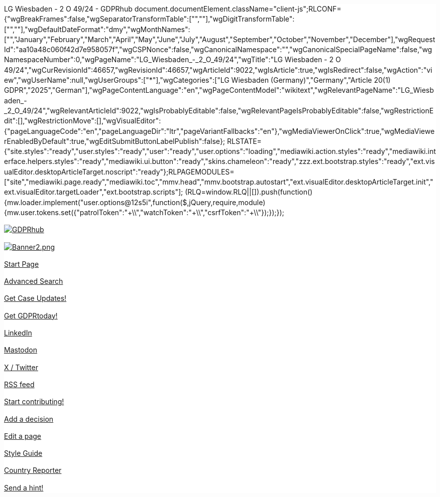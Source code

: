  LG Wiesbaden - 2 O 49/24 - GDPRhub document.documentElement.className="client-js";RLCONF={"wgBreakFrames":false,"wgSeparatorTransformTable":\["",""\],"wgDigitTransformTable":\["",""\],"wgDefaultDateFormat":"dmy","wgMonthNames":\["","January","February","March","April","May","June","July","August","September","October","November","December"\],"wgRequestId":"aa10a48c060f42d7e958057f","wgCSPNonce":false,"wgCanonicalNamespace":"","wgCanonicalSpecialPageName":false,"wgNamespaceNumber":0,"wgPageName":"LG\_Wiesbaden\_-\_2\_O\_49/24","wgTitle":"LG Wiesbaden - 2 O 49/24","wgCurRevisionId":46657,"wgRevisionId":46657,"wgArticleId":9022,"wgIsArticle":true,"wgIsRedirect":false,"wgAction":"view","wgUserName":null,"wgUserGroups":\["\*"\],"wgCategories":\["LG Wiesbaden (Germany)","Germany","Article 20(1) GDPR","2025","German"\],"wgPageContentLanguage":"en","wgPageContentModel":"wikitext","wgRelevantPageName":"LG\_Wiesbaden\_-\_2\_O\_49/24","wgRelevantArticleId":9022,"wgIsProbablyEditable":false,"wgRelevantPageIsProbablyEditable":false,"wgRestrictionEdit":\[\],"wgRestrictionMove":\[\],"wgVisualEditor":{"pageLanguageCode":"en","pageLanguageDir":"ltr","pageVariantFallbacks":"en"},"wgMediaViewerOnClick":true,"wgMediaViewerEnabledByDefault":true,"wgEditSubmitButtonLabelPublish":false}; RLSTATE={"site.styles":"ready","user.styles":"ready","user":"ready","user.options":"loading","mediawiki.action.styles":"ready","mediawiki.interface.helpers.styles":"ready","mediawiki.ui.button":"ready","skins.chameleon":"ready","zzz.ext.bootstrap.styles":"ready","ext.visualEditor.desktopArticleTarget.noscript":"ready"};RLPAGEMODULES=\["site","mediawiki.page.ready","mediawiki.toc","mmv.head","mmv.bootstrap.autostart","ext.visualEditor.desktopArticleTarget.init","ext.visualEditor.targetLoader","ext.bootstrap.scripts"\]; (RLQ=window.RLQ||\[\]).push(function(){mw.loader.implement("user.options@12s5i",function($,jQuery,require,module){mw.user.tokens.set({"patrolToken":"+\\\\","watchToken":"+\\\\","csrfToken":"+\\\\"});});});                    

[![GDPRhub](/images/gdprhub_v5_150.png)](/index.php?title=Welcome_to_GDPRhub "Visit the main page")

[![Banner2.png](/images/5/57/Banner2.png)](https://gdprhub.eu/index.php?title=GDPRtoday)

[Start Page](/index.php?title=Welcome_to_GDPRhub)

[Advanced Search](/index.php?title=Advanced_Search)

[Get Case Updates!](#)

[Get GDPRtoday!](/index.php?title=GDPRtoday)

[LinkedIn](https://www.linkedin.com/showcase/gdprhub)

[Mastodon](https://mastodon.social/@GDPRhub)

[X / Twitter](https://www.twitter.com/GDPRhub)

[RSS feed](https://gdprhub.eu/index.php?title=Special:NewPages&feed=atom&hideredirs=1&limit=10&render=1)

[Start contributing!](#)

[Add a decision](/index.php?title=How_to_add_a_new_decision)

[Edit a page](/index.php?title=How_to_edit_a_page_on_GDPRhub)

[Style Guide](/index.php?title=GDPRhub_style_guide)

[Country Reporter](https://gdprmgmt.noyb.eu/become_country_reporter)

[Send a hint!](mailto:GDPRhub@noyb.eu?subject=GDPRhub%20-%20hint&body=Thank%20you%20for%20sending%20us%20a%20hint!%0A%0AIf%20you%20want%20to%20send%20us%20details%20about%20a%20case%20that%20is%20not%20on%20GDPRhub%20yet%2C%20please%20fill%20out%20the%20form%20below!%0AIf%20you%20want%20to%20send%20us%20any%20other%20information%2C%20just%20delete%20this%20text.%0A%0A%3D%3D%3D%20General%20Details%20%3D%3D%3D%0A%0ALink%20to%20the%20decision%20\(attach%20document%20if%20not%20public\)%3A%0ADPA%2FCourt%3A%0ACountry%3A%0ADate%3A%0A%0A%3D%3D%3D%20Factual%20Summary%20in%20English%20%3D%3D%3D%0A%0A-%3E%20What%20happened%20in%20this%20case%3F%0A%0A%3D%3D%3D%20Summary%20of%20the%20Dispute%20in%20English%20%3D%3D%3D%0A%0A-%3E%20What%20was%20the%20core%20dispute%20about%3F%0A%0A%3D%3D%3D%20Summary%20of%20the%20Holding%20in%20English%20%3D%3D%3D%0A%0A-%3E%20What%20is%20the%20core%20take%20away%20from%20the%20decision%3F%0A%0A%0AThank%20you%20for%20your%20support!%0Anoyb.eu%20team)
